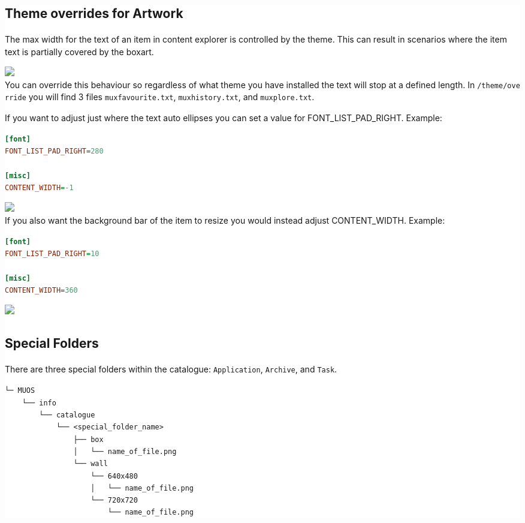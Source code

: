 ## Theme overrides for Artwork

The max width for the text of an item in content explorer is controlled by the theme. This can result in scenarios where
the item text is partially covered by the boxart. <br>

![](assets/images/muox_boxart_override_eample_1.png) <br>
You can override this behaviour so regardless of what theme you have installed the text will stop at a defined length.
In `/theme/override` you will find 3 files `muxfavourite.txt`, `muxhistory.txt`, and `muxplore.txt`.<br>

If you want to adjust just where the text auto ellipses you can set a value for FONT_LIST_PAD_RIGHT. Example:

```ini
[font]
FONT_LIST_PAD_RIGHT=280

[misc]
CONTENT_WIDTH=-1
```

![](assets/images/muox_boxart_override_eample_2.png)<br>
If you also want the background bar of the item to resize you would instead adjust CONTENT_WIDTH. Example:

```ini
[font]
FONT_LIST_PAD_RIGHT=10

[misc]
CONTENT_WIDTH=360
```

![](assets/images/muox_boxart_override_eample_3.png)<br>

## Special Folders

There are three special folders within the catalogue: `Application`, `Archive`, and `Task`.

```
└─ MUOS
    └── info
        └── catalogue
            └── <special_folder_name>
                ├── box
                │   └── name_of_file.png
                └── wall
                    └── 640x480
                    │   └── name_of_file.png
                    └── 720x720
                        └── name_of_file.png
```
